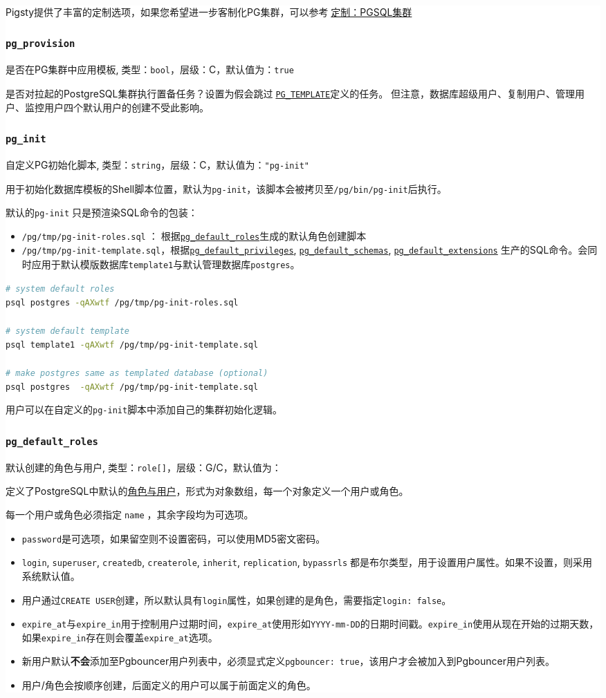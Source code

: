 Pigsty提供了丰富的定制选项，如果您希望进一步客制化PG集群，可以参考 [定制：PGSQL集群](v-pgsql-customize.md)



### `pg_provision`

是否在PG集群中应用模板, 类型：`bool`，层级：C，默认值为：`true`


是否对拉起的PostgreSQL集群执行置备任务？设置为假会跳过 [`PG_TEMPLATE`](#PG_TEMPALTE)定义的任务。
但注意，数据库超级用户、复制用户、管理用户、监控用户四个默认用户的创建不受此影响。



### `pg_init`

自定义PG初始化脚本, 类型：`string`，层级：C，默认值为：`"pg-init"`

用于初始化数据库模板的Shell脚本位置，默认为`pg-init`，该脚本会被拷贝至`/pg/bin/pg-init`后执行。

默认的`pg-init` 只是预渲染SQL命令的包装：

* `/pg/tmp/pg-init-roles.sql` ： 根据[`pg_default_roles`](#pg_default_roles)生成的默认角色创建脚本
* `/pg/tmp/pg-init-template.sql`，根据[`pg_default_privileges`](#pg_default_privileges), [`pg_default_schemas`](#pg_default_schemas), [`pg_default_extensions`](#pg_default_extensions) 生产的SQL命令。会同时应用于默认模版数据库`template1`与默认管理数据库`postgres`。

```bash
# system default roles
psql postgres -qAXwtf /pg/tmp/pg-init-roles.sql

# system default template
psql template1 -qAXwtf /pg/tmp/pg-init-template.sql

# make postgres same as templated database (optional)
psql postgres  -qAXwtf /pg/tmp/pg-init-template.sql
```

用户可以在自定义的`pg-init`脚本中添加自己的集群初始化逻辑。





### `pg_default_roles`

默认创建的角色与用户, 类型：`role[]`，层级：G/C，默认值为：

定义了PostgreSQL中默认的[角色与用户](c-pgdbuser#用户)，形式为对象数组，每一个对象定义一个用户或角色。

每一个用户或角色必须指定 `name` ，其余字段均为可选项。

* `password`是可选项，如果留空则不设置密码，可以使用MD5密文密码。
* `login`, `superuser`, `createdb`, `createrole`, `inherit`, `replication`, `bypassrls` 都是布尔类型，用于设置用户属性。如果不设置，则采用系统默认值。
* 用户通过`CREATE USER`创建，所以默认具有`login`属性，如果创建的是角色，需要指定`login: false`。
* `expire_at`与`expire_in`用于控制用户过期时间，`expire_at`使用形如`YYYY-mm-DD`的日期时间戳。`expire_in`使用从现在开始的过期天数，如果`expire_in`存在则会覆盖`expire_at`选项。
* 新用户默认**不会**添加至Pgbouncer用户列表中，必须显式定义`pgbouncer: true`，该用户才会被加入到Pgbouncer用户列表。

* 用户/角色会按顺序创建，后面定义的用户可以属于前面定义的角色。
